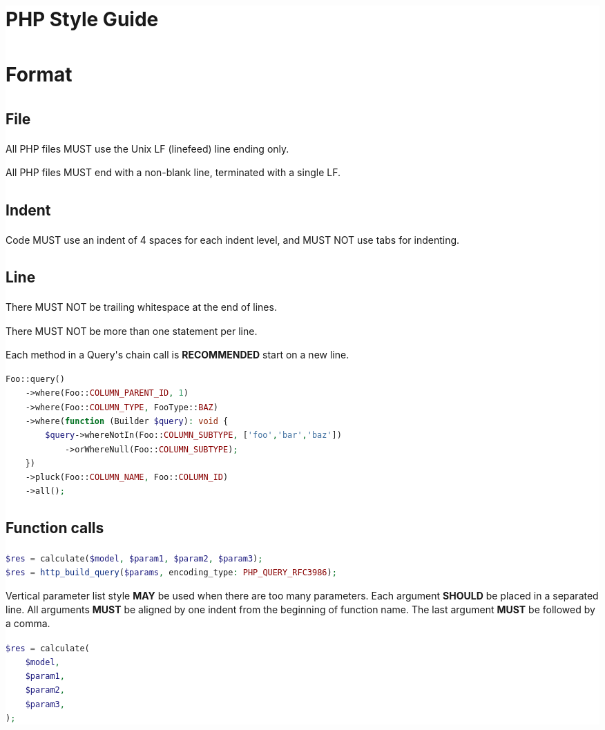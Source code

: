 # PHP Style Guide

# Format

## File

All PHP files MUST use the Unix LF (linefeed) line ending only.

All PHP files MUST end with a non-blank line, terminated with a single LF.

## Indent

Code MUST use an indent of 4 spaces for each indent level, and MUST NOT use tabs for indenting.

## Line

There MUST NOT be trailing whitespace at the end of lines.

There MUST NOT be more than one statement per line.

Each method in a Query's chain call is **RECOMMENDED** start on a new line.

```php
Foo::query()
    ->where(Foo::COLUMN_PARENT_ID, 1)
    ->where(Foo::COLUMN_TYPE, FooType::BAZ)
    ->where(function (Builder $query): void {
        $query->whereNotIn(Foo::COLUMN_SUBTYPE, ['foo','bar','baz'])
            ->orWhereNull(Foo::COLUMN_SUBTYPE);
    })
    ->pluck(Foo::COLUMN_NAME, Foo::COLUMN_ID)
    ->all();
```

## Function calls

```php
$res = calculate($model, $param1, $param2, $param3);
$res = http_build_query($params, encoding_type: PHP_QUERY_RFC3986);
```

Vertical parameter list style **MAY** be used when there are too many parameters. Each argument **SHOULD** be placed in a separated line. All arguments **MUST** be aligned by one indent from the beginning of function name. The last argument **MUST** be followed by a comma.

```php
$res = calculate(
    $model,
    $param1,
    $param2,
    $param3,
);
```
